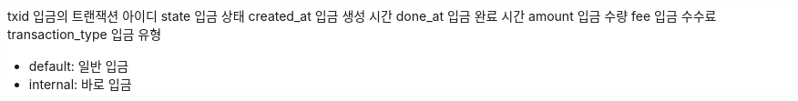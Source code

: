 <tr>
  <td>
      txid
  </td>
  <td>
      입금의 트랜잭션 아이디
  </td>
</tr>
<tr>
  <td>
      state
  </td>
  <td>
      입금 상태
  </td>
</tr>
<tr>
  <td>
      created_at
  </td>
  <td>
      입금 생성 시간
  </td>
</tr>
<tr>
  <td>
      done_at
  </td>
  <td>
      입금 완료 시간
  </td>
</tr>
<tr>
  <td>
      amount
  </td>
  <td>
      입금 수량
  </td>
</tr>
<tr>
  <td>
      fee
  </td>
  <td>
      입금 수수료
  </td>
</tr>
<tr>
  <td>
      transaction_type
  </td>
  <td>
      입금 유형
      <ul>
        <li>default: 일반 입금</li>
        <li>internal: 바로 입금</li>
      </ul>
  </td>
</tr>
</table>
